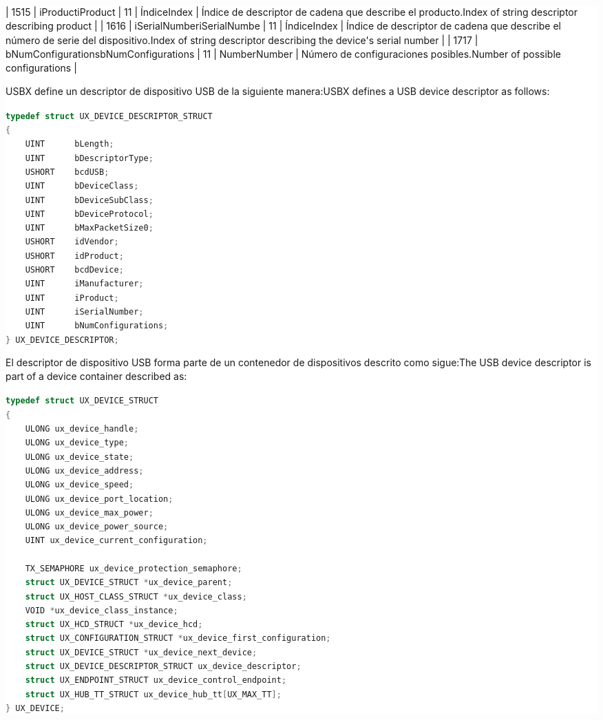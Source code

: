 | <span data-ttu-id="8dcc1-308">15</span><span class="sxs-lookup"><span data-stu-id="8dcc1-308">15</span></span>     | <span data-ttu-id="8dcc1-309">iProduct</span><span class="sxs-lookup"><span data-stu-id="8dcc1-309">iProduct</span></span>           | <span data-ttu-id="8dcc1-310">1</span><span class="sxs-lookup"><span data-stu-id="8dcc1-310">1</span></span>    | <span data-ttu-id="8dcc1-311">Índice</span><span class="sxs-lookup"><span data-stu-id="8dcc1-311">Index</span></span>    | <span data-ttu-id="8dcc1-312">Índice de descriptor de cadena que describe el producto.</span><span class="sxs-lookup"><span data-stu-id="8dcc1-312">Index of string descriptor describing product</span></span> |
| <span data-ttu-id="8dcc1-313">16</span><span class="sxs-lookup"><span data-stu-id="8dcc1-313">16</span></span>     | <span data-ttu-id="8dcc1-314">iSerialNumber</span><span class="sxs-lookup"><span data-stu-id="8dcc1-314">iSerialNumbe</span></span>       | <span data-ttu-id="8dcc1-315">1</span><span class="sxs-lookup"><span data-stu-id="8dcc1-315">1</span></span>    | <span data-ttu-id="8dcc1-316">Índice</span><span class="sxs-lookup"><span data-stu-id="8dcc1-316">Index</span></span>    | <span data-ttu-id="8dcc1-317">Índice de descriptor de cadena que describe el número de serie del dispositivo.</span><span class="sxs-lookup"><span data-stu-id="8dcc1-317">Index of string descriptor describing the device's serial number</span></span> |
| <span data-ttu-id="8dcc1-318">17</span><span class="sxs-lookup"><span data-stu-id="8dcc1-318">17</span></span>     | <span data-ttu-id="8dcc1-319">bNumConfigurations</span><span class="sxs-lookup"><span data-stu-id="8dcc1-319">bNumConfigurations</span></span> | <span data-ttu-id="8dcc1-320">1</span><span class="sxs-lookup"><span data-stu-id="8dcc1-320">1</span></span>    | <span data-ttu-id="8dcc1-321">Number</span><span class="sxs-lookup"><span data-stu-id="8dcc1-321">Number</span></span>   | <span data-ttu-id="8dcc1-322">Número de configuraciones posibles.</span><span class="sxs-lookup"><span data-stu-id="8dcc1-322">Number of possible configurations</span></span> |

<span data-ttu-id="8dcc1-323">USBX define un descriptor de dispositivo USB de la siguiente manera:</span><span class="sxs-lookup"><span data-stu-id="8dcc1-323">USBX defines a USB device descriptor as follows:</span></span>

```c
typedef struct UX_DEVICE_DESCRIPTOR_STRUCT
{
    UINT      bLength;
    UINT      bDescriptorType;
    USHORT    bcdUSB;
    UINT      bDeviceClass;
    UINT      bDeviceSubClass;
    UINT      bDeviceProtocol;
    UINT      bMaxPacketSize0;
    USHORT    idVendor;
    USHORT    idProduct;
    USHORT    bcdDevice;
    UINT      iManufacturer;
    UINT      iProduct;
    UINT      iSerialNumber;
    UINT      bNumConfigurations;
} UX_DEVICE_DESCRIPTOR;
```

<span data-ttu-id="8dcc1-324">El descriptor de dispositivo USB forma parte de un contenedor de dispositivos descrito como sigue:</span><span class="sxs-lookup"><span data-stu-id="8dcc1-324">The USB device descriptor is part of a device container described as:</span></span>

```c
typedef struct UX_DEVICE_STRUCT
{
    ULONG ux_device_handle;
    ULONG ux_device_type;
    ULONG ux_device_state;
    ULONG ux_device_address;
    ULONG ux_device_speed;
    ULONG ux_device_port_location;
    ULONG ux_device_max_power;
    ULONG ux_device_power_source;
    UINT ux_device_current_configuration;

    TX_SEMAPHORE ux_device_protection_semaphore;
    struct UX_DEVICE_STRUCT *ux_device_parent; 
    struct UX_HOST_CLASS_STRUCT *ux_device_class; 
    VOID *ux_device_class_instance;
    struct UX_HCD_STRUCT *ux_device_hcd;
    struct UX_CONFIGURATION_STRUCT *ux_device_first_configuration; 
    struct UX_DEVICE_STRUCT *ux_device_next_device;
    struct UX_DEVICE_DESCRIPTOR_STRUCT ux_device_descriptor;
    struct UX_ENDPOINT_STRUCT ux_device_control_endpoint;
    struct UX_HUB_TT_STRUCT ux_device_hub_tt[UX_MAX_TT];
} UX_DEVICE;
```
